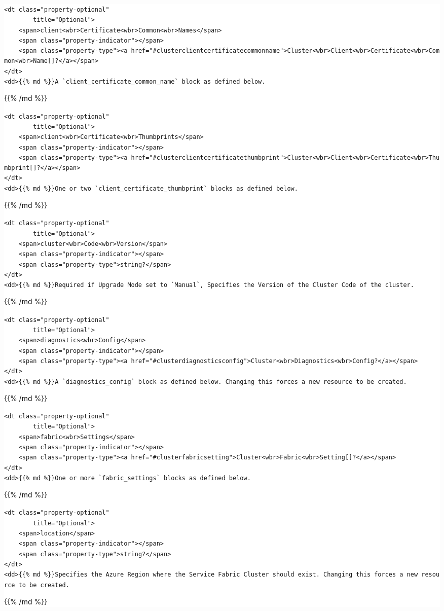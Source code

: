     <dt class="property-optional"
            title="Optional">
        <span>client<wbr>Certificate<wbr>Common<wbr>Names</span>
        <span class="property-indicator"></span>
        <span class="property-type"><a href="#clusterclientcertificatecommonname">Cluster<wbr>Client<wbr>Certificate<wbr>Common<wbr>Name[]?</a></span>
    </dt>
    <dd>{{% md %}}A `client_certificate_common_name` block as defined below. 
{{% /md %}}</dd>

    <dt class="property-optional"
            title="Optional">
        <span>client<wbr>Certificate<wbr>Thumbprints</span>
        <span class="property-indicator"></span>
        <span class="property-type"><a href="#clusterclientcertificatethumbprint">Cluster<wbr>Client<wbr>Certificate<wbr>Thumbprint[]?</a></span>
    </dt>
    <dd>{{% md %}}One or two `client_certificate_thumbprint` blocks as defined below. 
{{% /md %}}</dd>

    <dt class="property-optional"
            title="Optional">
        <span>cluster<wbr>Code<wbr>Version</span>
        <span class="property-indicator"></span>
        <span class="property-type">string?</span>
    </dt>
    <dd>{{% md %}}Required if Upgrade Mode set to `Manual`, Specifies the Version of the Cluster Code of the cluster.
{{% /md %}}</dd>

    <dt class="property-optional"
            title="Optional">
        <span>diagnostics<wbr>Config</span>
        <span class="property-indicator"></span>
        <span class="property-type"><a href="#clusterdiagnosticsconfig">Cluster<wbr>Diagnostics<wbr>Config?</a></span>
    </dt>
    <dd>{{% md %}}A `diagnostics_config` block as defined below. Changing this forces a new resource to be created.
{{% /md %}}</dd>

    <dt class="property-optional"
            title="Optional">
        <span>fabric<wbr>Settings</span>
        <span class="property-indicator"></span>
        <span class="property-type"><a href="#clusterfabricsetting">Cluster<wbr>Fabric<wbr>Setting[]?</a></span>
    </dt>
    <dd>{{% md %}}One or more `fabric_settings` blocks as defined below.
{{% /md %}}</dd>

    <dt class="property-optional"
            title="Optional">
        <span>location</span>
        <span class="property-indicator"></span>
        <span class="property-type">string?</span>
    </dt>
    <dd>{{% md %}}Specifies the Azure Region where the Service Fabric Cluster should exist. Changing this forces a new resource to be created.
{{% /md %}}</dd>
